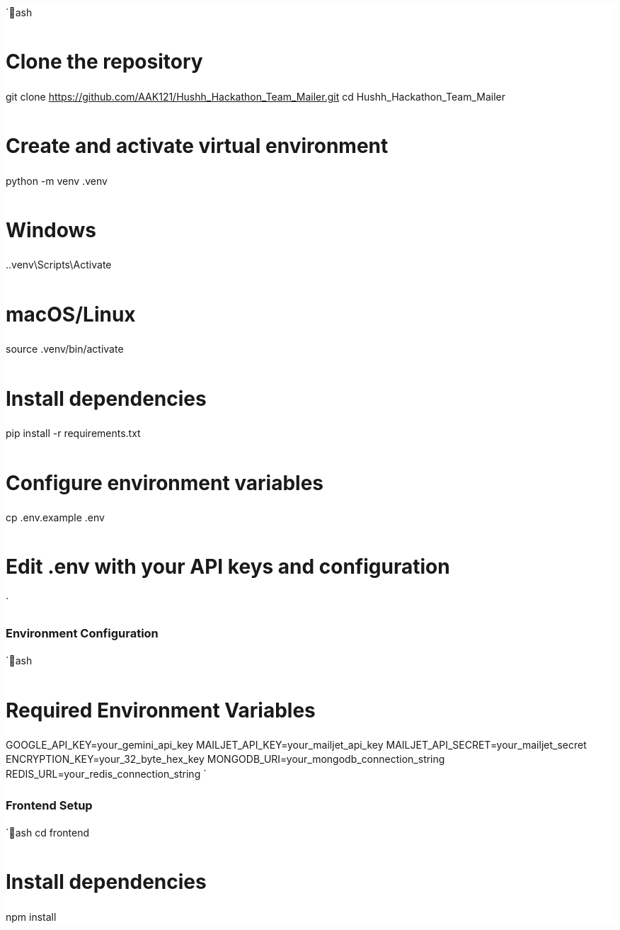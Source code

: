 `ash
# Clone the repository
git clone https://github.com/AAK121/Hushh_Hackathon_Team_Mailer.git
cd Hushh_Hackathon_Team_Mailer

# Create and activate virtual environment
python -m venv .venv
# Windows
.\.venv\Scripts\Activate
# macOS/Linux
source .venv/bin/activate

# Install dependencies
pip install -r requirements.txt

# Configure environment variables
cp .env.example .env
# Edit .env with your API keys and configuration
`

### **Environment Configuration**
`ash
# Required Environment Variables
GOOGLE_API_KEY=your_gemini_api_key
MAILJET_API_KEY=your_mailjet_api_key
MAILJET_API_SECRET=your_mailjet_secret
ENCRYPTION_KEY=your_32_byte_hex_key
MONGODB_URI=your_mongodb_connection_string
REDIS_URL=your_redis_connection_string
`

### **Frontend Setup**

`ash
cd frontend

# Install dependencies
npm install
